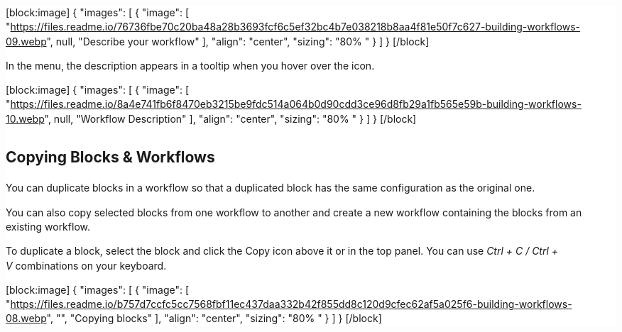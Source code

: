 [block:image]
{
  "images": [
    {
      "image": [
        "https://files.readme.io/76736fbe70c20ba48a28b3693fcf6c5ef32bc4b7e038218b8aa4f81e50f7c627-building-workflows-09.webp",
        null,
        "Describe your workflow"
      ],
      "align": "center",
      "sizing": "80% "
    }
  ]
}
[/block]


In the menu, the description appears in a tooltip when you hover over the icon.

[block:image]
{
  "images": [
    {
      "image": [
        "https://files.readme.io/8a4e741fb6f8470eb3215be9fdc514a064b0d90cdd3ce96d8fb29a1fb565e59b-building-workflows-10.webp",
        null,
        "Workflow Description"
      ],
      "align": "center",
      "sizing": "80% "
    }
  ]
}
[/block]


## Copying Blocks & Workflows

You can duplicate blocks in a workflow so that a duplicated block has the same configuration as the original one.

You can also copy selected blocks from one workflow to another and create a new workflow containing the blocks from an existing workflow.

To duplicate a block, select the block and click the Copy icon above it or in the top panel. You can use _Ctrl + C / Ctrl + V_ combinations on your keyboard.

[block:image]
{
  "images": [
    {
      "image": [
        "https://files.readme.io/b757d7ccfc5cc7568fbf11ec437daa332b42f855dd8c120d9cfec62af5a025f6-building-workflows-08.webp",
        "",
        "Copying blocks"
      ],
      "align": "center",
      "sizing": "80% "
    }
  ]
}
[/block]
